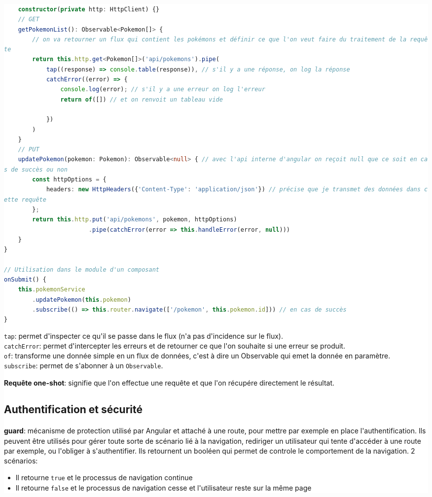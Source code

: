 ````ts
	constructor(private http: HttpClient) {}
	// GET
	getPokemonList(): Observable<Pokemon[]> {
		// on va retourner un flux qui contient les pokémons et définir ce que l'on veut faire du traitement de la requête
		return this.http.get<Pokemon[]>('api/pokemons').pipe( 
			tap((response) => console.table(response)), // s'il y a une réponse, on log la réponse
			catchError((error) => {
				console.log(error); // s'il y a une erreur on log l'erreur
				return of([]) // et on renvoit un tableau vide
				
			})
		)
	}
	// PUT
	updatePokemon(pokemon: Pokemon): Observable<null> { // avec l'api interne d'angular on reçoit null que ce soit en cas de succès ou non
		const httpOptions = {
			headers: new HttpHeaders({'Content-Type': 'application/json'}) // précise que je transmet des données dans cette requête
		};
		return this.http.put('api/pokemons', pokemon, httpOptions)
						.pipe(catchError(error => this.handleError(error, null)))
	}
}

// Utilisation dans le module d'un composant
onSubmit() {
	this.pokemonService
		.updatePokemon(this.pokemon)
		.subscribe(() => this.router.navigate(['/pokemon', this.pokemon.id])) // en cas de succès
}
````

`tap`: permet d'inspecter ce qu'il se passe dans le flux (n'a pas d'incidence sur le flux).  
`catchError`: permet d'intercepter les erreurs et de retourner ce que l'on souhaite si une erreur se produit.  
`of`: transforme une donnée simple en un flux de données, c'est à dire un Observable qui emet la donnée en paramètre.  
`subscribe`: permet de s'abonner à un `Observable`. 

**Requête one-shot**: signifie que l'on effectue une requête et que l'on récupére directement le résultat.

## Authentification et sécurité

**guard**: mécanisme de protection utilisé par Angular et attaché à une route, pour mettre par exemple en place l'authentification. Ils peuvent être utilisés pour gérer toute sorte de scénario lié à la navigation, rediriger un utilisateur qui tente d'accéder à une route par exemple, ou l'obliger à s'authentifier. Ils retournent un booléen qui permet de controle le comportement de la navigation. 2 scénarios:
- Il retourne `true` et le processus de navigation continue
- Il retourne `false` et le processus de navigation cesse et l'utilisateur reste sur la même page
